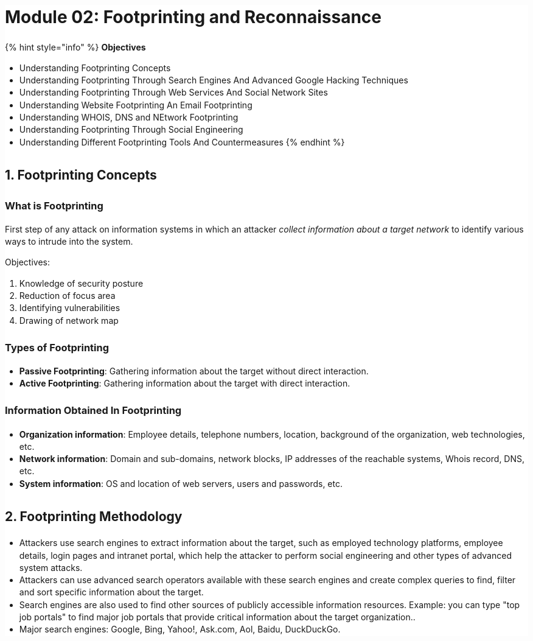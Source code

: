 # Module 02: Footprinting and Reconnaissance

{% hint style="info" %}
**Objectives**

* Understanding Footprinting Concepts
* Understanding Footprinting Through Search Engines And Advanced Google Hacking Techniques
* Understanding Footprinting Through Web Services And Social Network Sites
* Understanding Website Footprinting An Email Footprinting
* Understanding WHOIS, DNS and NEtwork Footprinting
* Understanding Footprinting Through Social Engineering
* Understanding Different Footprinting Tools And Countermeasures
{% endhint %}

## 1. Footprinting Concepts

### What is Footprinting

First step of any attack on information systems in which an attacker _collect information about a target network_ to identify various ways to intrude into the system.

Objectives:

1. Knowledge of security posture
2. Reduction of focus area
3. Identifying vulnerabilities
4. Drawing of network map

### Types of Footprinting

* **Passive Footprinting**: Gathering information about the target without direct interaction.
* **Active Footprinting**: Gathering information about the target with direct interaction.

### Information Obtained In Footprinting

* **Organization information**: Employee details, telephone numbers, location, background of the organization, web technologies, etc.
* **Network information**: Domain and sub-domains, network blocks, IP addresses of the reachable systems, Whois record, DNS, etc.
* **System information**: OS and location of web servers, users and passwords, etc.

## 2. Footprinting Methodology

* Attackers use search engines to extract information about the target, such as employed technology platforms, employee details, login pages and intranet portal, which help the attacker to perform social engineering and other types of advanced system attacks.
* Attackers can use advanced search operators available with these search engines and create complex queries to find, filter and sort specific information about the target.
* Search engines are also used to find other sources of publicly accessible information resources. Example: you can type "top job portals" to find major job portals that provide critical information about the target organization..
* Major search engines: Google, Bing, Yahoo!, Ask.com, Aol, Baidu, DuckDuckGo.

